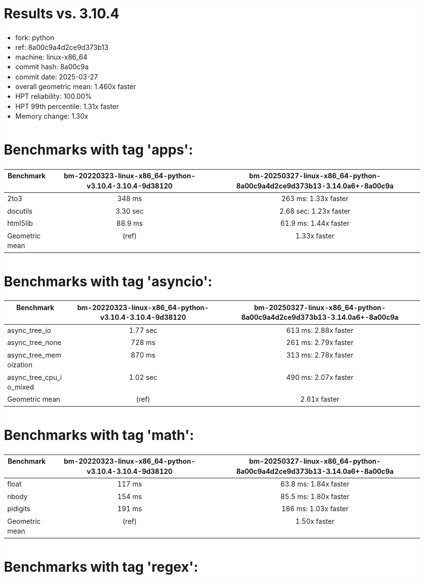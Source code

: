 # Results vs. 3.10.4

- fork: python
- ref: 8a00c9a4d2ce9d373b13
- machine: linux-x86_64
- commit hash: 8a00c9a
- commit date: 2025-03-27
- overall geometric mean: 1.460x faster
- HPT reliability: 100.00%
- HPT 99th percentile: 1.31x faster
- Memory change: 1.30x

Benchmarks with tag 'apps':
===========================

| Benchmark      | bm-20220323-linux-x86_64-python-v3.10.4-3.10.4-9d38120 | bm-20250327-linux-x86_64-python-8a00c9a4d2ce9d373b13-3.14.0a6+-8a00c9a |
|----------------|:------------------------------------------------------:|:----------------------------------------------------------------------:|
| 2to3           | 348 ms                                                 | 263 ms: 1.33x faster                                                   |
| docutils       | 3.30 sec                                               | 2.68 sec: 1.23x faster                                                 |
| html5lib       | 88.9 ms                                                | 61.9 ms: 1.44x faster                                                  |
| Geometric mean | (ref)                                                  | 1.33x faster                                                           |

Benchmarks with tag 'asyncio':
==============================

| Benchmark               | bm-20220323-linux-x86_64-python-v3.10.4-3.10.4-9d38120 | bm-20250327-linux-x86_64-python-8a00c9a4d2ce9d373b13-3.14.0a6+-8a00c9a |
|-------------------------|:------------------------------------------------------:|:----------------------------------------------------------------------:|
| async_tree_io           | 1.77 sec                                               | 613 ms: 2.88x faster                                                   |
| async_tree_none         | 728 ms                                                 | 261 ms: 2.79x faster                                                   |
| async_tree_memoization  | 870 ms                                                 | 313 ms: 2.78x faster                                                   |
| async_tree_cpu_io_mixed | 1.02 sec                                               | 490 ms: 2.07x faster                                                   |
| Geometric mean          | (ref)                                                  | 2.61x faster                                                           |

Benchmarks with tag 'math':
===========================

| Benchmark      | bm-20220323-linux-x86_64-python-v3.10.4-3.10.4-9d38120 | bm-20250327-linux-x86_64-python-8a00c9a4d2ce9d373b13-3.14.0a6+-8a00c9a |
|----------------|:------------------------------------------------------:|:----------------------------------------------------------------------:|
| float          | 117 ms                                                 | 63.8 ms: 1.84x faster                                                  |
| nbody          | 154 ms                                                 | 85.5 ms: 1.80x faster                                                  |
| pidigits       | 191 ms                                                 | 186 ms: 1.03x faster                                                   |
| Geometric mean | (ref)                                                  | 1.50x faster                                                           |

Benchmarks with tag 'regex':
============================
